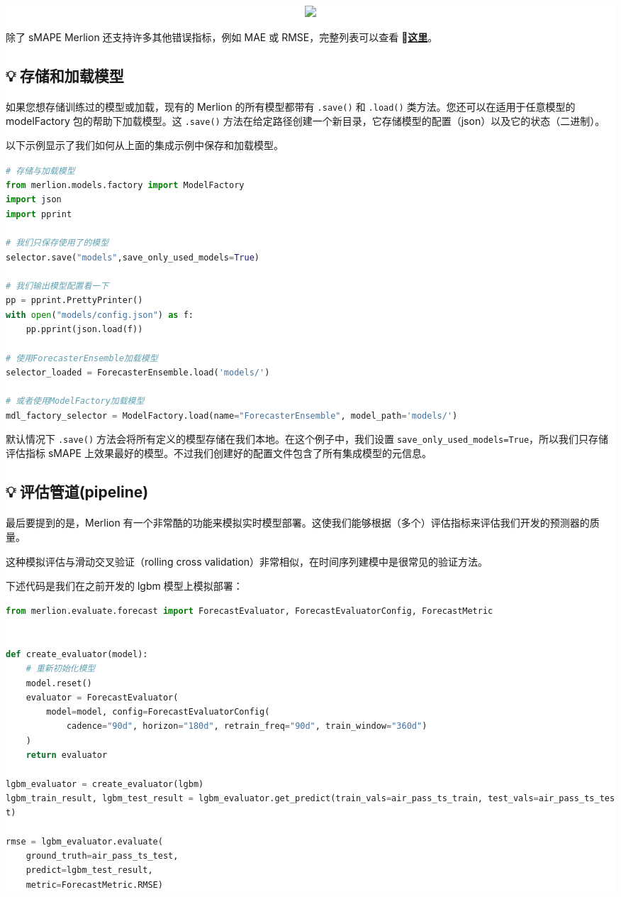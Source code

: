 <div align=center><img src="https://p3-juejin.byteimg.com/tos-cn-i-k3u1fbpfcp/c5e95b763d8f4fed84c42d9e89c2160c~tplv-k3u1fbpfcp-zoom-1.image" width="70%" referrerpolicy="no-referrer"></div>

除了 sMAPE Merlion 还支持许多其他错误指标，例如 MAE 或 RMSE，完整列表可以查看 📘[**这里**](https://opensource.salesforce.com/Merlion/latest/merlion.evaluate.html#module-merlion.evaluate.forecast)。

## 💡 存储和加载模型

如果您想存储训练过的模型或加载，现有的 Merlion 的所有模型都带有 `.save()` 和 `.load()` 类方法。您还可以在适用于任意模型的 modelFactory 包的帮助下加载模型。这 `.save()` 方法在给定路径创建一个新目录，它存储模型的配置（json）以及它的状态（二进制）。

以下示例显示了我们如何从上面的集成示例中保存和加载模型。

```python
# 存储与加载模型
from merlion.models.factory import ModelFactory
import json
import pprint

# 我们只保存使用了的模型
selector.save("models",save_only_used_models=True)

# 我们输出模型配置看一下
pp = pprint.PrettyPrinter()
with open("models/config.json") as f:
    pp.pprint(json.load(f))

# 使用ForecasterEnsemble加载模型
selector_loaded = ForecasterEnsemble.load('models/')

# 或者使用ModelFactory加载模型
mdl_factory_selector = ModelFactory.load(name="ForecasterEnsemble", model_path='models/')
```

默认情况下 `.save()` 方法会将所有定义的模型存储在我们本地。在这个例子中，我们设置 `save_only_used_models=True`，所以我们只存储评估指标 sMAPE 上效果最好的模型。不过我们创建好的配置文件包含了所有集成模型的元信息。

## 💡 评估管道(pipeline)

最后要提到的是，Merlion 有一个非常酷的功能来模拟实时模型部署。这使我们能够根据（多个）评估指标来评估我们开发的预测器的质量。

这种模拟评估与滑动交叉验证（rolling cross validation）非常相似，在时间序列建模中是很常见的验证方法。

下述代码是我们在之前开发的 lgbm 模型上模拟部署：

```python
from merlion.evaluate.forecast import ForecastEvaluator, ForecastEvaluatorConfig, ForecastMetric


def create_evaluator(model):
    # 重新初始化模型
    model.reset()
    evaluator = ForecastEvaluator(
        model=model, config=ForecastEvaluatorConfig(
            cadence="90d", horizon="180d", retrain_freq="90d", train_window="360d")
    )
    return evaluator

lgbm_evaluator = create_evaluator(lgbm)
lgbm_train_result, lgbm_test_result = lgbm_evaluator.get_predict(train_vals=air_pass_ts_train, test_vals=air_pass_ts_test)

rmse = lgbm_evaluator.evaluate(
    ground_truth=air_pass_ts_test,
    predict=lgbm_test_result,
    metric=ForecastMetric.RMSE)

```